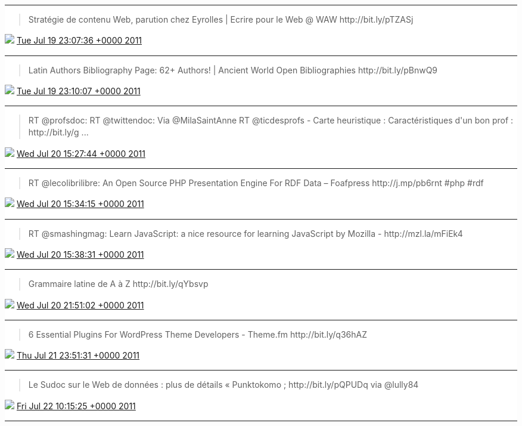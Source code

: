 ----

> Stratégie de contenu Web, parution chez Eyrolles \| Ecrire pour le Web @ WAW http://bit\.ly/pTZASj

<img src="../../media/tweet.ico" width="12" /> [Tue Jul 19 23:07:36 +0000 2011](https://twitter.com/regisrob/status/93456985734914048)

----

> Latin Authors Bibliography Page: 62\+ Authors\! \| Ancient World Open Bibliographies http://bit\.ly/pBnwQ9

<img src="../../media/tweet.ico" width="12" /> [Tue Jul 19 23:10:07 +0000 2011](https://twitter.com/regisrob/status/93457620068872192)

----

> RT @profsdoc: RT @twittendoc: Via @MilaSaintAnne RT @ticdesprofs \- Carte heuristique : Caractéristiques d'un bon prof :  http://bit\.ly/g \.\.\.

<img src="../../media/tweet.ico" width="12" /> [Wed Jul 20 15:27:44 +0000 2011](https://twitter.com/regisrob/status/93703645832552448)

----

> RT @lecolibrilibre: An Open Source PHP Presentation Engine For RDF Data – Foafpress http://j\.mp/pb6rnt \#php \#rdf

<img src="../../media/tweet.ico" width="12" /> [Wed Jul 20 15:34:15 +0000 2011](https://twitter.com/regisrob/status/93705283678896129)

----

> RT @smashingmag: Learn JavaScript: a nice resource for learning JavaScript by Mozilla \- http://mzl\.la/mFiEk4

<img src="../../media/tweet.ico" width="12" /> [Wed Jul 20 15:38:31 +0000 2011](https://twitter.com/regisrob/status/93706360188973056)

----

> Grammaire latine de A à Z http://bit\.ly/qYbsvp

<img src="../../media/tweet.ico" width="12" /> [Wed Jul 20 21:51:02 +0000 2011](https://twitter.com/regisrob/status/93800104984715264)

----

> 6 Essential Plugins For WordPress Theme Developers \- Theme\.fm http://bit\.ly/q36hAZ

<img src="../../media/tweet.ico" width="12" /> [Thu Jul 21 23:51:31 +0000 2011](https://twitter.com/regisrob/status/94192814757392385)

----

> Le Sudoc sur le Web de données : plus de détails « Punktokomo ; http://bit\.ly/pQPUDq via @lully84

<img src="../../media/tweet.ico" width="12" /> [Fri Jul 22 10:15:25 +0000 2011](https://twitter.com/regisrob/status/94349825016987649)

----
